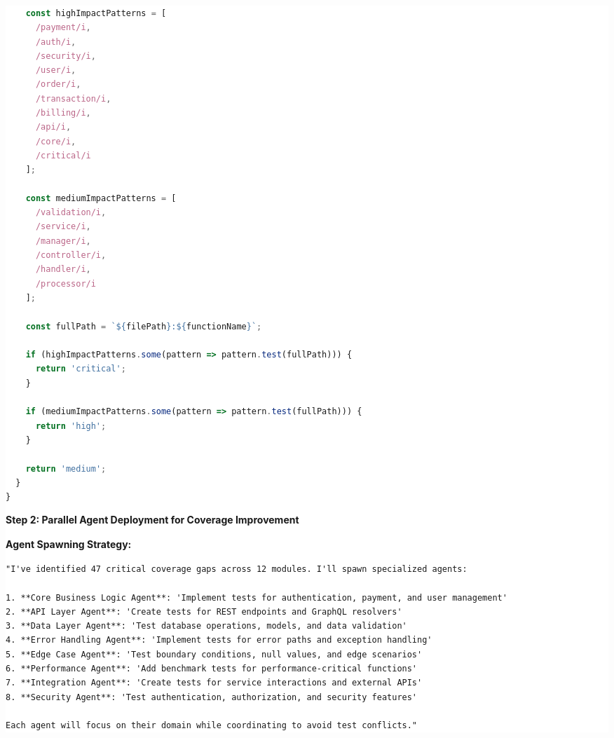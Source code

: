 ```typescript
    const highImpactPatterns = [
      /payment/i,
      /auth/i,
      /security/i,
      /user/i,
      /order/i,
      /transaction/i,
      /billing/i,
      /api/i,
      /core/i,
      /critical/i
    ];
    
    const mediumImpactPatterns = [
      /validation/i,
      /service/i,
      /manager/i,
      /controller/i,
      /handler/i,
      /processor/i
    ];
    
    const fullPath = `${filePath}:${functionName}`;
    
    if (highImpactPatterns.some(pattern => pattern.test(fullPath))) {
      return 'critical';
    }
    
    if (mediumImpactPatterns.some(pattern => pattern.test(fullPath))) {
      return 'high';
    }
    
    return 'medium';
  }
}
```

**Step 2: Parallel Agent Deployment for Coverage Improvement**

**Agent Spawning Strategy:**
```
"I've identified 47 critical coverage gaps across 12 modules. I'll spawn specialized agents:

1. **Core Business Logic Agent**: 'Implement tests for authentication, payment, and user management'
2. **API Layer Agent**: 'Create tests for REST endpoints and GraphQL resolvers'
3. **Data Layer Agent**: 'Test database operations, models, and data validation'
4. **Error Handling Agent**: 'Implement tests for error paths and exception handling'
5. **Edge Case Agent**: 'Test boundary conditions, null values, and edge scenarios'
6. **Performance Agent**: 'Add benchmark tests for performance-critical functions'
7. **Integration Agent**: 'Create tests for service interactions and external APIs'
8. **Security Agent**: 'Test authentication, authorization, and security features'

Each agent will focus on their domain while coordinating to avoid test conflicts."
```
